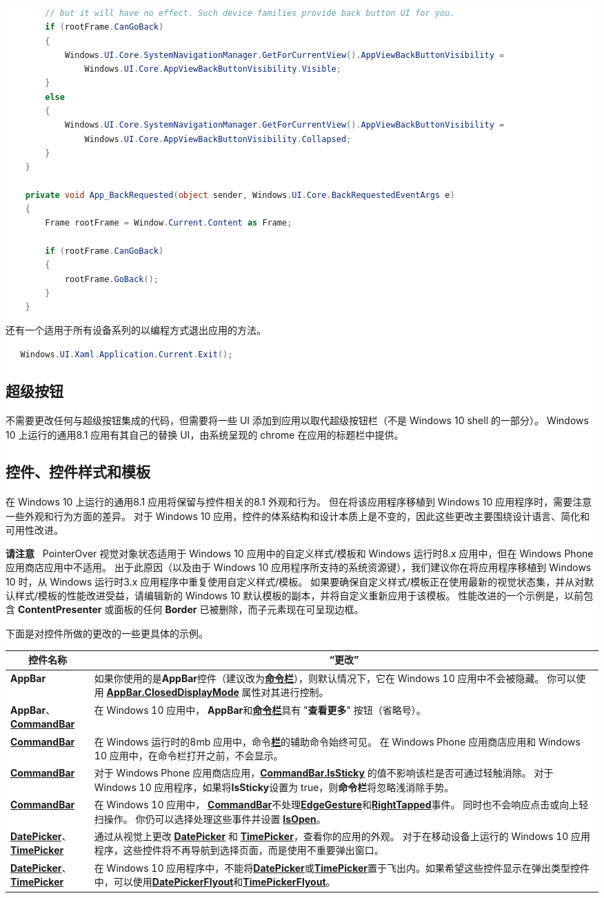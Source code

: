 ```csharp
        // but it will have no effect. Such device families provide back button UI for you.
        if (rootFrame.CanGoBack)
        {
            Windows.UI.Core.SystemNavigationManager.GetForCurrentView().AppViewBackButtonVisibility = 
                Windows.UI.Core.AppViewBackButtonVisibility.Visible;
        }
        else
        {
            Windows.UI.Core.SystemNavigationManager.GetForCurrentView().AppViewBackButtonVisibility = 
                Windows.UI.Core.AppViewBackButtonVisibility.Collapsed;
        }
    }

    private void App_BackRequested(object sender, Windows.UI.Core.BackRequestedEventArgs e)
    {
        Frame rootFrame = Window.Current.Content as Frame;

        if (rootFrame.CanGoBack)
        {
            rootFrame.GoBack();
        }
    }
```

还有一个适用于所有设备系列的以编程方式退出应用的方法。

```csharp
   Windows.UI.Xaml.Application.Current.Exit();
```

## <a name="charms"></a>超级按钮

不需要更改任何与超级按钮集成的代码，但需要将一些 UI 添加到应用以取代超级按钮栏（不是 Windows 10 shell 的一部分）。 Windows 10 上运行的通用8.1 应用有其自己的替换 UI，由系统呈现的 chrome 在应用的标题栏中提供。

## <a name="controls-and-control-styles-and-templates"></a>控件、控件样式和模板

在 Windows 10 上运行的通用8.1 应用将保留与控件相关的8.1 外观和行为。 但在将该应用程序移植到 Windows 10 应用程序时，需要注意一些外观和行为方面的差异。 对于 Windows 10 应用，控件的体系结构和设计本质上是不变的，因此这些更改主要围绕设计语言、简化和可用性改进。

**请注意**   PointerOver 视觉对象状态适用于 Windows 10 应用中的自定义样式/模板和 Windows 运行时8.x 应用中，但在 Windows Phone 应用商店应用中不适用。 出于此原因（以及由于 Windows 10 应用程序所支持的系统资源键），我们建议你在将应用程序移植到 Windows 10 时，从 Windows 运行时3.x 应用程序中重复使用自定义样式/模板。
如果要确保自定义样式/模板正在使用最新的视觉状态集，并从对默认样式/模板的性能改进受益，请编辑新的 Windows 10 默认模板的副本，并将自定义重新应用于该模板。 性能改进的一个示例是，以前包含 **ContentPresenter** 或面板的任何 **Border** 已被删除，而子元素现在可呈现边框。

下面是对控件所做的更改的一些更具体的示例。

| 控件名称 | “更改” |
|--------------|--------|
| **AppBar**   | 如果你使用的是**AppBar**控件（建议改为[**命令栏**](https://docs.microsoft.com/uwp/api/Windows.UI.Xaml.Controls.AppBar)），则默认情况下，它在 Windows 10 应用中不会被隐藏。 你可以使用 [**AppBar.ClosedDisplayMode**](https://docs.microsoft.com/uwp/api/windows.ui.xaml.controls.appbar.closeddisplaymode) 属性对其进行控制。 |
| **AppBar**、[**CommandBar**](https://docs.microsoft.com/uwp/api/Windows.UI.Xaml.Controls.AppBar) | 在 Windows 10 应用中， **AppBar**和[**命令栏**](https://docs.microsoft.com/uwp/api/Windows.UI.Xaml.Controls.AppBar)具有 "**查看更多**" 按钮（省略号）。 |
| [**CommandBar**](https://docs.microsoft.com/uwp/api/Windows.UI.Xaml.Controls.AppBar) | 在 Windows 运行时的8mb 应用中，命令[**栏**](https://docs.microsoft.com/uwp/api/Windows.UI.Xaml.Controls.AppBar)的辅助命令始终可见。 在 Windows Phone 应用商店应用和 Windows 10 应用中，在命令栏打开之前，不会显示。 |
| [**CommandBar**](https://docs.microsoft.com/uwp/api/Windows.UI.Xaml.Controls.AppBar) | 对于 Windows Phone 应用商店应用，[**CommandBar.IsSticky**](https://docs.microsoft.com/uwp/api/windows.ui.xaml.controls.appbar.issticky) 的值不影响该栏是否可通过轻触消除。 对于 Windows 10 应用程序，如果将**IsSticky**设置为 true，则**命令栏**将忽略浅消除手势。 |
| [**CommandBar**](https://docs.microsoft.com/uwp/api/Windows.UI.Xaml.Controls.AppBar) | 在 Windows 10 应用中， [**CommandBar**](https://docs.microsoft.com/uwp/api/Windows.UI.Xaml.Controls.AppBar)不处理[**EdgeGesture**](https://docs.microsoft.com/uwp/api/windows.ui.input.edgegesture.completed)和[**RightTapped**](https://docs.microsoft.com/uwp/api/windows.ui.xaml.uielement.righttapped)事件。 同时也不会响应点击或向上轻扫操作。 你仍可以选择处理这些事件并设置 [**IsOpen**](https://docs.microsoft.com/uwp/api/windows.ui.xaml.controls.appbar.isopen)。 |
| [**DatePicker**](https://docs.microsoft.com/uwp/api/Windows.UI.Xaml.Controls.DatePicker)、 [ **TimePicker**](https://docs.microsoft.com/uwp/api/Windows.UI.Xaml.Controls.TimePicker) | 通过从视觉上更改 [**DatePicker**](https://docs.microsoft.com/uwp/api/Windows.UI.Xaml.Controls.DatePicker) 和 [**TimePicker**](https://docs.microsoft.com/uwp/api/Windows.UI.Xaml.Controls.TimePicker)，查看你的应用的外观。 对于在移动设备上运行的 Windows 10 应用程序，这些控件将不再导航到选择页面，而是使用不重要弹出窗口。 |
| [**DatePicker**](https://docs.microsoft.com/uwp/api/Windows.UI.Xaml.Controls.DatePicker)、 [ **TimePicker**](https://docs.microsoft.com/uwp/api/Windows.UI.Xaml.Controls.TimePicker) | 在 Windows 10 应用程序中，不能将[**DatePicker**](https://docs.microsoft.com/uwp/api/Windows.UI.Xaml.Controls.DatePicker)或[**TimePicker**](https://docs.microsoft.com/uwp/api/Windows.UI.Xaml.Controls.TimePicker)置于飞出内。如果希望这些控件显示在弹出类型控件中，可以使用[**DatePickerFlyout**](https://docs.microsoft.com/uwp/api/Windows.UI.Xaml.Controls.DatePickerFlyout)和[**TimePickerFlyout**](https://docs.microsoft.com/uwp/api/Windows.UI.Xaml.Controls.TimePickerFlyout)。 |